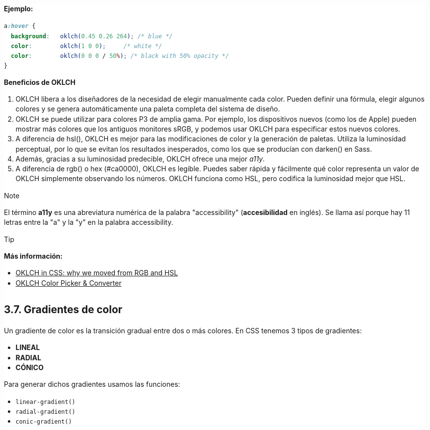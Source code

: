 **Ejemplo:**

```css
a:hover {
  background:   oklch(0.45 0.26 264); /* blue */
  color:        oklch(1 0 0);     /* white */
  color:        oklch(0 0 0 / 50%); /* black with 50% opacity */
}
``` 

**Beneficios de OKLCH**

1. OKLCH libera a los diseñadores de la necesidad de elegir manualmente cada color. Pueden definir una fórmula, elegir algunos colores y se genera automáticamente una paleta completa del sistema de diseño.
2. OKLCH se puede utilizar para colores P3 de amplia gama. Por ejemplo, los dispositivos nuevos (como los de Apple) pueden mostrar más colores que los antiguos monitores sRGB, y podemos usar OKLCH para especificar estos nuevos colores.
3. A diferencia de hsl(), OKLCH es mejor para las modificaciones de color y la generación de paletas. Utiliza la luminosidad perceptual, por lo que se evitan los resultados inesperados, como los que se producían con darken() en Sass.
4. Además, gracias a su luminosidad predecible, OKLCH ofrece una mejor *a11y*. 
5. A diferencia de rgb() o hex (#ca0000), OKLCH es legible. Puedes saber rápida y fácilmente qué color representa un valor de OKLCH simplemente observando los números. OKLCH funciona como HSL, pero codifica la luminosidad mejor que HSL.

> [!NOTE]
> El término **a11y** es una abreviatura numérica de la palabra "accessibility" (**accesibilidad** en inglés). Se llama así porque hay 11 letras entre la "a" y la "y" en la palabra accessibility.
>


> [!TIP]
>
> **Más información:**
>
> - [OKLCH in CSS: why we moved from RGB and HSL](https://evilmartians.com/chronicles/oklch-in-css-why-quit-rgb-hsl)
> - [OKLCH Color Picker & Converter](https://oklch.com/#0.7,0.1,295,100)


## 3.7. Gradientes de color

Un gradiente de color es la transición gradual entre dos o más colores. En CSS tenemos 3 tipos de gradientes:

- **LINEAL**
- **RADIAL**
- **CÓNICO**


Para generar dichos gradientes usamos las funciones:

- `linear-gradient()`
- `radial-gradient()`
- `conic-gradient()`
